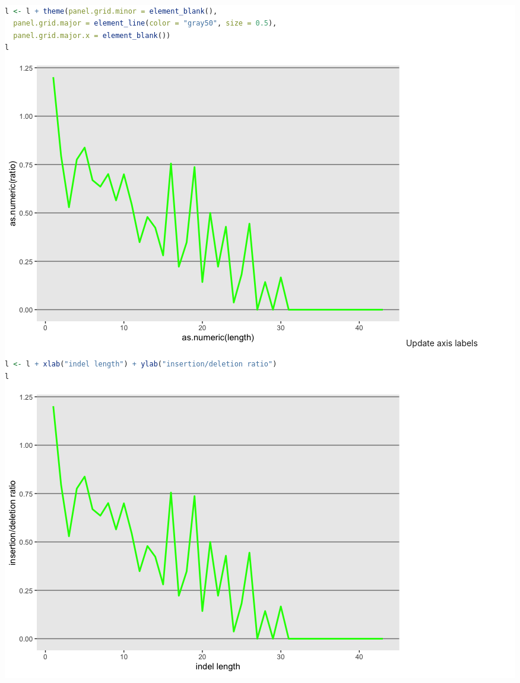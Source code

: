 ```{.r .colsel}
l <- l + theme(panel.grid.minor = element_blank(),
  panel.grid.major = element_line(color = "gray50", size = 0.5),
  panel.grid.major.x = element_blank())
l
```

![](data_in_R_files/figure-html/unnamed-chunk-2-1.png)
Update axis labels

```{.r .colsel}
l <- l + xlab("indel length") + ylab("insertion/deletion ratio")
l
```

![](data_in_R_files/figure-html/update_labels-1.png)
